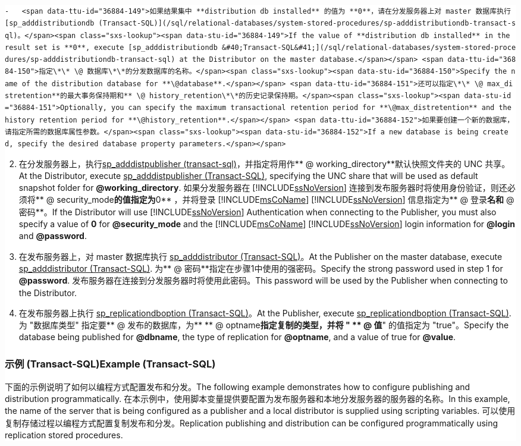     -   <span data-ttu-id="36884-149">如果结果集中 **distribution db installed** 的值为 **0**，请在分发服务器上对 master 数据库执行 [sp_adddistributiondb (Transact-SQL)](/sql/relational-databases/system-stored-procedures/sp-adddistributiondb-transact-sql)。</span><span class="sxs-lookup"><span data-stu-id="36884-149">If the value of **distribution db installed** in the result set is **0**, execute [sp_adddistributiondb &#40;Transact-SQL&#41;](/sql/relational-databases/system-stored-procedures/sp-adddistributiondb-transact-sql) at the Distributor on the master database.</span></span> <span data-ttu-id="36884-150">指定\*\* \@ 数据库\*\*的分发数据库的名称。</span><span class="sxs-lookup"><span data-stu-id="36884-150">Specify the name of the distribution database for **\@database**.</span></span> <span data-ttu-id="36884-151">还可以指定\*\* \@ max_distretention**的最大事务保持期和** \@ history_retention\*\*的历史记录保持期。</span><span class="sxs-lookup"><span data-stu-id="36884-151">Optionally, you can specify the maximum transactional retention period for **\@max_distretention** and the history retention period for **\@history_retention**.</span></span> <span data-ttu-id="36884-152">如果要创建一个新的数据库，请指定所需的数据库属性参数。</span><span class="sxs-lookup"><span data-stu-id="36884-152">If a new database is being created, specify the desired database property parameters.</span></span>  
  
2.  <span data-ttu-id="36884-153">在分发服务器上，执行[sp_adddistpublisher &#40;transact-sql&#41;](/sql/relational-databases/system-stored-procedures/sp-adddistpublisher-transact-sql)，并指定将用作\*\* \@ working_directory\*\*默认快照文件夹的 UNC 共享。</span><span class="sxs-lookup"><span data-stu-id="36884-153">At the Distributor, execute [sp_adddistpublisher &#40;Transact-SQL&#41;](/sql/relational-databases/system-stored-procedures/sp-adddistpublisher-transact-sql), specifying the UNC share that will be used as default snapshot folder for **\@working_directory**.</span></span> <span data-ttu-id="36884-154">如果分发服务器在 [!INCLUDE[ssNoVersion](../../includes/ssnoversion-md.md)] 连接到发布服务器时将使用身份验证，则还必须将\*\* \@ security_mode**的值指定为**0\*\* ，并将登录 [!INCLUDE[msCoName](../../includes/msconame-md.md)] [!INCLUDE[ssNoVersion](../../includes/ssnoversion-md.md)] 信息指定为\*\* \@ 登录**名和** \@ 密码\*\*。</span><span class="sxs-lookup"><span data-stu-id="36884-154">If the Distributor will use [!INCLUDE[ssNoVersion](../../includes/ssnoversion-md.md)] Authentication when connecting to the Publisher, you must also specify a value of **0** for **\@security_mode** and the [!INCLUDE[msCoName](../../includes/msconame-md.md)] [!INCLUDE[ssNoVersion](../../includes/ssnoversion-md.md)] login information for **\@login** and **\@password**.</span></span>  
  
3.  <span data-ttu-id="36884-155">在发布服务器上，对 master 数据库执行 [sp_adddistributor (Transact-SQL)](/sql/relational-databases/system-stored-procedures/sp-adddistributor-transact-sql)。</span><span class="sxs-lookup"><span data-stu-id="36884-155">At the Publisher on the master database, execute [sp_adddistributor &#40;Transact-SQL&#41;](/sql/relational-databases/system-stored-procedures/sp-adddistributor-transact-sql).</span></span> <span data-ttu-id="36884-156">为\*\* \@ 密码\*\*指定在步骤1中使用的强密码。</span><span class="sxs-lookup"><span data-stu-id="36884-156">Specify the strong password used in step 1 for **\@password**.</span></span> <span data-ttu-id="36884-157">发布服务器在连接到分发服务器时将使用此密码。</span><span class="sxs-lookup"><span data-stu-id="36884-157">This password will be used by the Publisher when connecting to the Distributor.</span></span>  
  
4.  <span data-ttu-id="36884-158">在发布服务器上执行 [sp_replicationdboption (Transact-SQL)](/sql/relational-databases/system-stored-procedures/sp-replicationdboption-transact-sql)。</span><span class="sxs-lookup"><span data-stu-id="36884-158">At the Publisher, execute [sp_replicationdboption &#40;Transact-SQL&#41;](/sql/relational-databases/system-stored-procedures/sp-replicationdboption-transact-sql).</span></span> <span data-ttu-id="36884-159">为 "数据库类型" 指定要\*\* \@ 发布的数据库，为\*\* \*\* \@ optname**指定复制的类型，并将 " \*\* \@ 值**" 的值指定为 "true"。</span><span class="sxs-lookup"><span data-stu-id="36884-159">Specify the database being published for **\@dbname**, the type of replication for **\@optname**, and a value of true for **\@value**.</span></span>  
  
###  <a name="example-transact-sql"></a><a name="TsqlExample"></a> <span data-ttu-id="36884-160">示例 (Transact-SQL)</span><span class="sxs-lookup"><span data-stu-id="36884-160">Example (Transact-SQL)</span></span>  
 <span data-ttu-id="36884-161">下面的示例说明了如何以编程方式配置发布和分发。</span><span class="sxs-lookup"><span data-stu-id="36884-161">The following example demonstrates how to configure publishing and distribution programmatically.</span></span> <span data-ttu-id="36884-162">在本示例中，使用脚本变量提供要配置为发布服务器和本地分发服务器的服务器的名称。</span><span class="sxs-lookup"><span data-stu-id="36884-162">In this example, the name of the server that is being configured as a publisher and a local distributor is supplied using scripting variables.</span></span> <span data-ttu-id="36884-163">可以使用复制存储过程以编程方式配置复制发布和分发。</span><span class="sxs-lookup"><span data-stu-id="36884-163">Replication publishing and distribution can be configured programmatically using replication stored procedures.</span></span>  
  